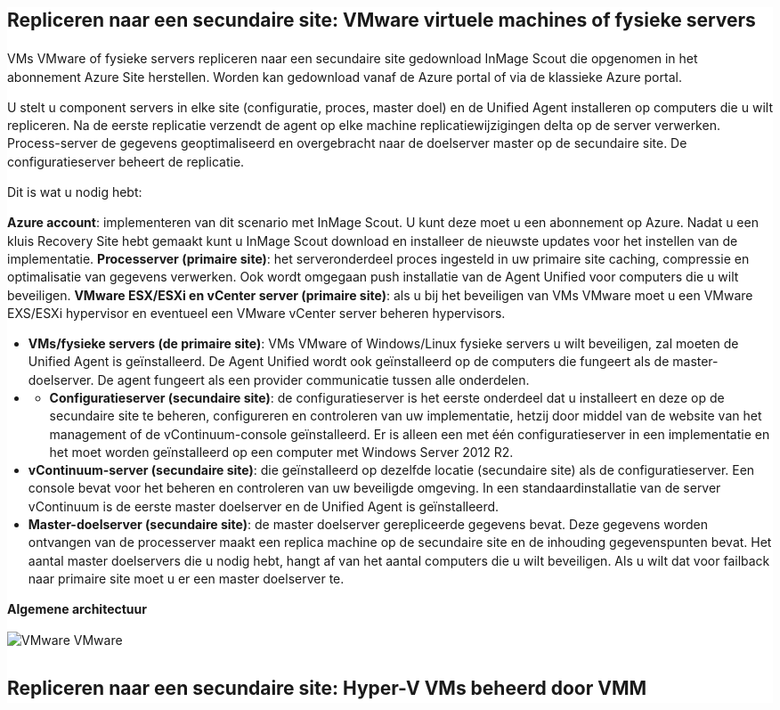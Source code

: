 


## <a name="replicate-to-a-secondary-site-vmware-virtual-machines-or-physical-servers"></a>Repliceren naar een secundaire site: VMware virtuele machines of fysieke servers 

VMs VMware of fysieke servers repliceren naar een secundaire site gedownload InMage Scout die opgenomen in het abonnement Azure Site herstellen. Worden kan gedownload vanaf de Azure portal of via de klassieke Azure portal. 

U stelt u component servers in elke site (configuratie, proces, master doel) en de Unified Agent installeren op computers die u wilt repliceren. Na de eerste replicatie verzendt de agent op elke machine replicatiewijzigingen delta op de server verwerken. Process-server de gegevens geoptimaliseerd en overgebracht naar de doelserver master op de secundaire site. De configuratieserver beheert de replicatie.

Dit is wat u nodig hebt:

**Azure account**: implementeren van dit scenario met InMage Scout. U kunt deze moet u een abonnement op Azure. Nadat u een kluis Recovery Site hebt gemaakt kunt u InMage Scout download en installeer de nieuwste updates voor het instellen van de implementatie.
**Processerver (primaire site)**: het serveronderdeel proces ingesteld in uw primaire site caching, compressie en optimalisatie van gegevens verwerken. Ook wordt omgegaan push installatie van de Agent Unified voor computers die u wilt beveiligen. 
**VMware ESX/ESXi en vCenter server (primaire site)**: als u bij het beveiligen van VMs VMware moet u een VMware EXS/ESXi hypervisor en eventueel een VMware vCenter server beheren hypervisors.
- **VMs/fysieke servers (de primaire site)**: VMs VMware of Windows/Linux fysieke servers u wilt beveiligen, zal moeten de Unified Agent is geïnstalleerd. De Agent Unified wordt ook geïnstalleerd op de computers die fungeert als de master-doelserver. De agent fungeert als een provider communicatie tussen alle onderdelen. 
- - **Configuratieserver (secundaire site)**: de configuratieserver is het eerste onderdeel dat u installeert en deze op de secundaire site te beheren, configureren en controleren van uw implementatie, hetzij door middel van de website van het management of de vContinuum-console geïnstalleerd. Er is alleen een met één configuratieserver in een implementatie en het moet worden geïnstalleerd op een computer met Windows Server 2012 R2.
- **vContinuum-server (secundaire site)**: die geïnstalleerd op dezelfde locatie (secundaire site) als de configuratieserver. Een console bevat voor het beheren en controleren van uw beveiligde omgeving. In een standaardinstallatie van de server vContinuum is de eerste master doelserver en de Unified Agent is geïnstalleerd.
- **Master-doelserver (secundaire site)**: de master doelserver gerepliceerde gegevens bevat. Deze gegevens worden ontvangen van de processerver maakt een replica machine op de secundaire site en de inhouding gegevenspunten bevat. Het aantal master doelservers die u nodig hebt, hangt af van het aantal computers die u wilt beveiligen. Als u wilt dat voor failback naar primaire site moet u er een master doelserver te. 

**Algemene architectuur**

![VMware VMware](./media/site-recovery-components/vmware-to-vmware.png)


## <a name="replicate-to-a-secondary-site-hyper-v-vms-managed-by-vmm"></a>Repliceren naar een secundaire site: Hyper-V VMs beheerd door VMM

